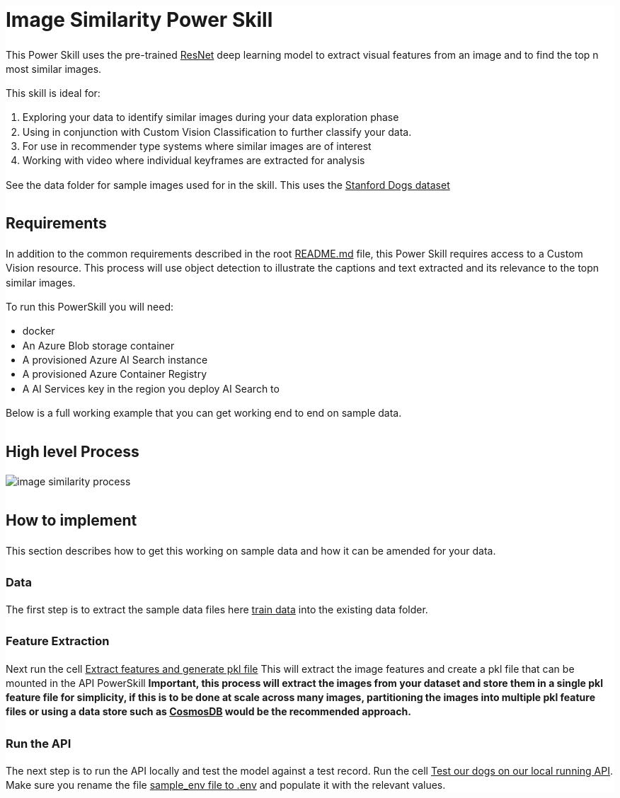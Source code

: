 # Image Similarity Power Skill #

This Power Skill uses the pre-trained [ResNet](https://keras.io/api/applications/resnet/)
deep learning model to extract visual features from an image and to find the top n most similar
images. 

This skill is ideal for:

1) Exploring your data to identify similar images during your data exploration phase
2) Using in conjunction with Custom Vision Classification to further classify your data.
3) For use in recommender type systems where similar images are of interest 
4) Working with video where individual keyframes are extracted for analysis

See the data folder for sample images used for in the skill. This uses the [Stanford Dogs dataset](http://vision.stanford.edu/aditya86/ImageNetDogs/)

## Requirements

In addition to the common requirements described in the root [README.md](https://github.com/Azure-Samples/azure-search-power-skills/blob/master/README.md) 
file, this Power Skill requires access to a Custom Vision resource. This process will use object detection to illustrate 
the captions and text extracted and its relevance to the topn similar images.

To run this PowerSkill you will need:
* docker
* An Azure Blob storage container
* A provisioned Azure AI Search instance 
* A provisioned Azure Container Registry
* A AI Services key in the region you deploy AI Search to

Below is a full working example that you can get working end to end on sample data.

## High level Process

![image similarity process](images/image_similarity_flow.png)

## How to implement

This section describes how to get this working on sample data
and how it can be amended for your data.
 
### Data
   The first step is to extract the sample data files here [train data](data/dogs.zip) into the existing data folder. 
### Feature Extraction
   Next run the cell [Extract features and generate pkl file](notebooks/Similarity%20Search%20dogs.ipynb#Extract-features-and-generate-pkl-file)
   This will extract the image features and create a pkl file that can be mounted in the API PowerSkill
   **Important, this process will extract the images from your dataset and store them in a single pkl
   feature file for simplicity, if this is to be done at scale across many images, partitioning the images into multiple
   pkl feature files or using a data store such as [CosmosDB](https://docs.microsoft.com/en-us/azure/cosmos-db/introduction)
   would be the recommended approach.** 
### Run the API
   The next step is to run the API locally and test the model against a test record. Run the cell 
   [Test our dogs on our local running API](Similarity%20Search%20dogs.ipynb#Test-our-dogs-on-our-local-running-API). Make
   sure you rename the file [sample_env file to .env](sample_env) and populate it with the relevant values.